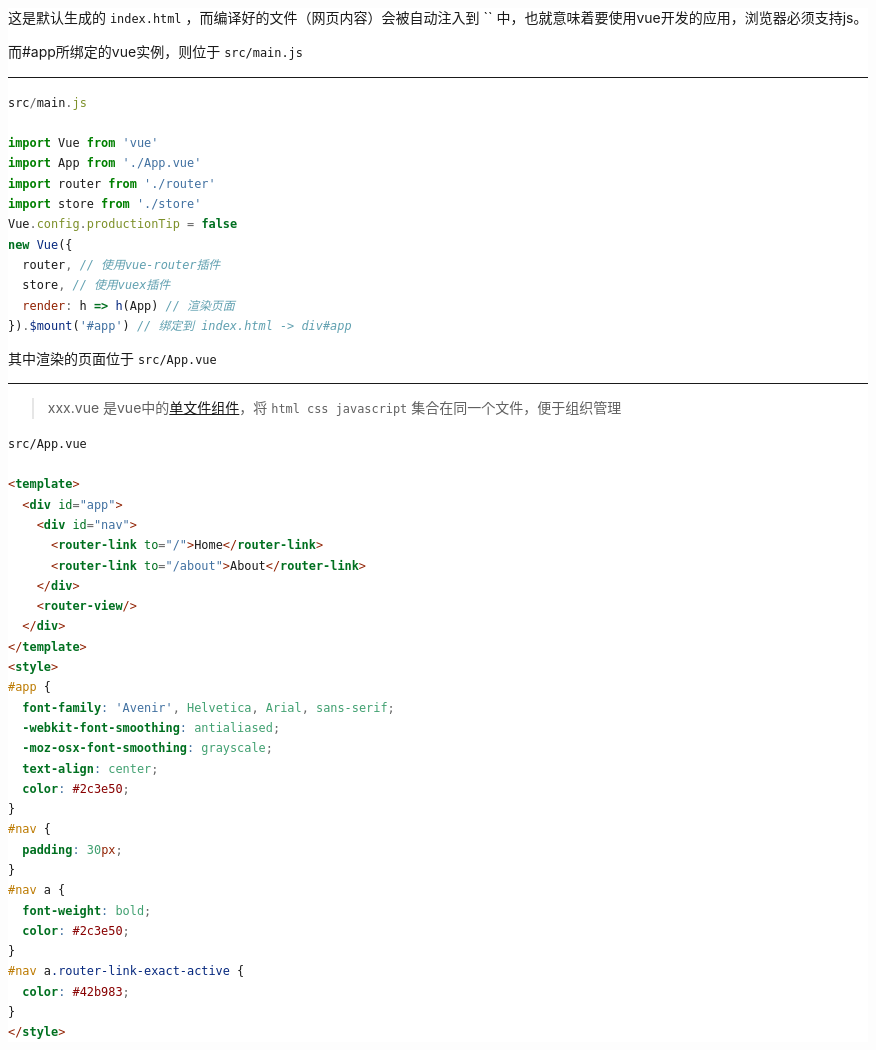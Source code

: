 这是默认生成的 `index.html` ，而编译好的文件（网页内容）会被自动注入到 `` 中，也就意味着要使用vue开发的应用，浏览器必须支持js。

而#app所绑定的vue实例，则位于 `src/main.js`

------

```js
src/main.js

import Vue from 'vue'
import App from './App.vue'
import router from './router'
import store from './store'
Vue.config.productionTip = false
new Vue({
  router, // 使用vue-router插件
  store, // 使用vuex插件
  render: h => h(App) // 渲染页面
}).$mount('#app') // 绑定到 index.html -> div#app
```

其中渲染的页面位于 `src/App.vue`

------

> xxx.vue 是vue中的[单文件组件](https://cn.vuejs.org/v2/guide/single-file-components.html)，将 `html css javascript` 集合在同一个文件，便于组织管理

```html
src/App.vue

<template>
  <div id="app">
    <div id="nav">
      <router-link to="/">Home</router-link>
      <router-link to="/about">About</router-link>
    </div>
    <router-view/>
  </div>
</template>
<style>
#app {
  font-family: 'Avenir', Helvetica, Arial, sans-serif;
  -webkit-font-smoothing: antialiased;
  -moz-osx-font-smoothing: grayscale;
  text-align: center;
  color: #2c3e50;
}
#nav {
  padding: 30px;
}
#nav a {
  font-weight: bold;
  color: #2c3e50;
}
#nav a.router-link-exact-active {
  color: #42b983;
}
</style>
```
